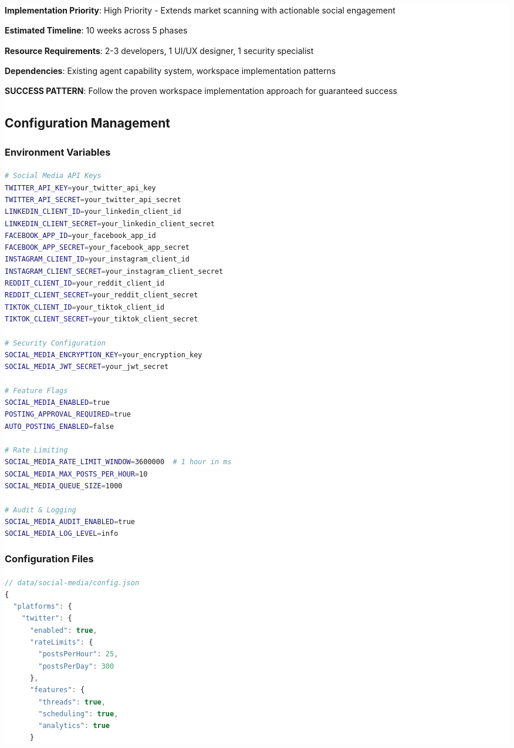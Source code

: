 
**Implementation Priority**: High Priority - Extends market scanning with actionable social engagement

**Estimated Timeline**: 10 weeks across 5 phases

**Resource Requirements**: 2-3 developers, 1 UI/UX designer, 1 security specialist

**Dependencies**: Existing agent capability system, workspace implementation patterns

**SUCCESS PATTERN**: Follow the proven workspace implementation approach for guaranteed success

## Configuration Management

### Environment Variables
```bash
# Social Media API Keys
TWITTER_API_KEY=your_twitter_api_key
TWITTER_API_SECRET=your_twitter_api_secret
LINKEDIN_CLIENT_ID=your_linkedin_client_id
LINKEDIN_CLIENT_SECRET=your_linkedin_client_secret
FACEBOOK_APP_ID=your_facebook_app_id
FACEBOOK_APP_SECRET=your_facebook_app_secret
INSTAGRAM_CLIENT_ID=your_instagram_client_id
INSTAGRAM_CLIENT_SECRET=your_instagram_client_secret
REDDIT_CLIENT_ID=your_reddit_client_id
REDDIT_CLIENT_SECRET=your_reddit_client_secret
TIKTOK_CLIENT_ID=your_tiktok_client_id
TIKTOK_CLIENT_SECRET=your_tiktok_client_secret

# Security Configuration
SOCIAL_MEDIA_ENCRYPTION_KEY=your_encryption_key
SOCIAL_MEDIA_JWT_SECRET=your_jwt_secret

# Feature Flags
SOCIAL_MEDIA_ENABLED=true
POSTING_APPROVAL_REQUIRED=true
AUTO_POSTING_ENABLED=false

# Rate Limiting
SOCIAL_MEDIA_RATE_LIMIT_WINDOW=3600000  # 1 hour in ms
SOCIAL_MEDIA_MAX_POSTS_PER_HOUR=10
SOCIAL_MEDIA_QUEUE_SIZE=1000

# Audit & Logging
SOCIAL_MEDIA_AUDIT_ENABLED=true
SOCIAL_MEDIA_LOG_LEVEL=info
```

### Configuration Files
```typescript
// data/social-media/config.json
{
  "platforms": {
    "twitter": {
      "enabled": true,
      "rateLimits": {
        "postsPerHour": 25,
        "postsPerDay": 300
      },
      "features": {
        "threads": true,
        "scheduling": true,
        "analytics": true
      }
```